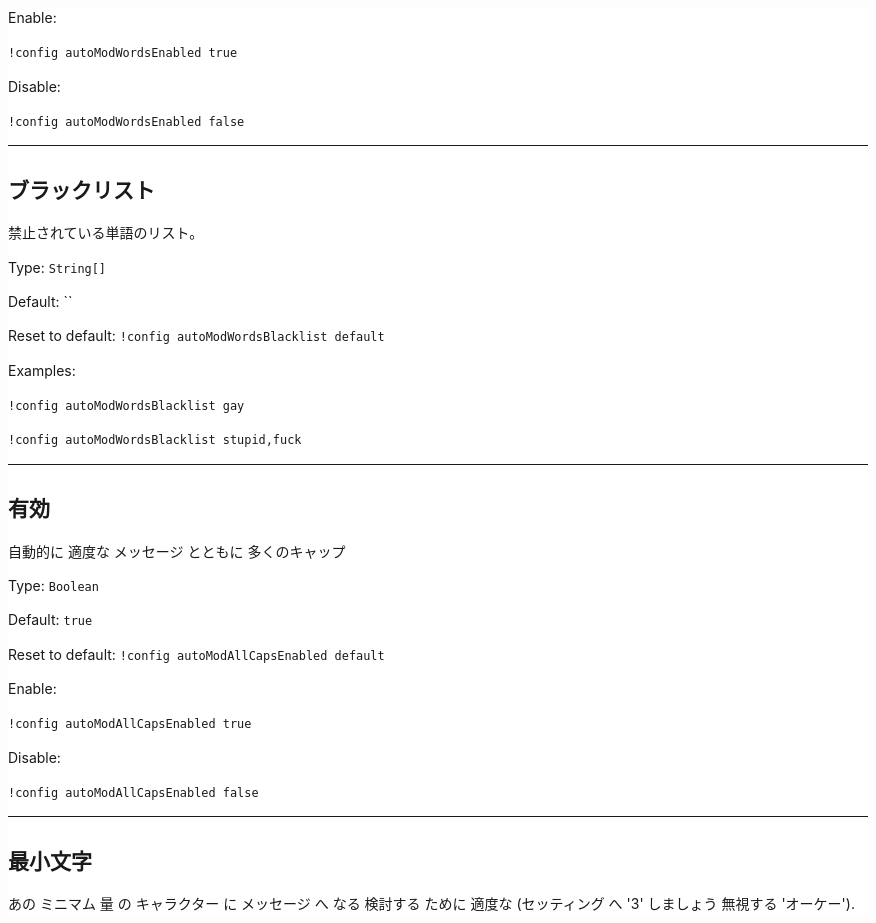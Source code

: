 Enable:

`!config autoModWordsEnabled true`

Disable:

`!config autoModWordsEnabled false`

<a name=autoModWordsBlacklist></a>

---

## ブラックリスト

禁止されている単語のリスト。

Type: `String[]`

Default: ``

Reset to default:
`!config autoModWordsBlacklist default`

Examples:

`!config autoModWordsBlacklist gay`

`!config autoModWordsBlacklist stupid,fuck`

<a name=autoModAllCapsEnabled></a>

---

## 有効

自動的に 適度な メッセージ とともに 多くのキャップ

Type: `Boolean`

Default: `true`

Reset to default:
`!config autoModAllCapsEnabled default`

Enable:

`!config autoModAllCapsEnabled true`

Disable:

`!config autoModAllCapsEnabled false`

<a name=autoModAllCapsMinCharacters></a>

---

## 最小文字

あの ミニマム 量 の キャラクター に メッセージ へ なる 検討する ために 適度な (セッティング へ '3' しましょう 無視する 'オーケー').
